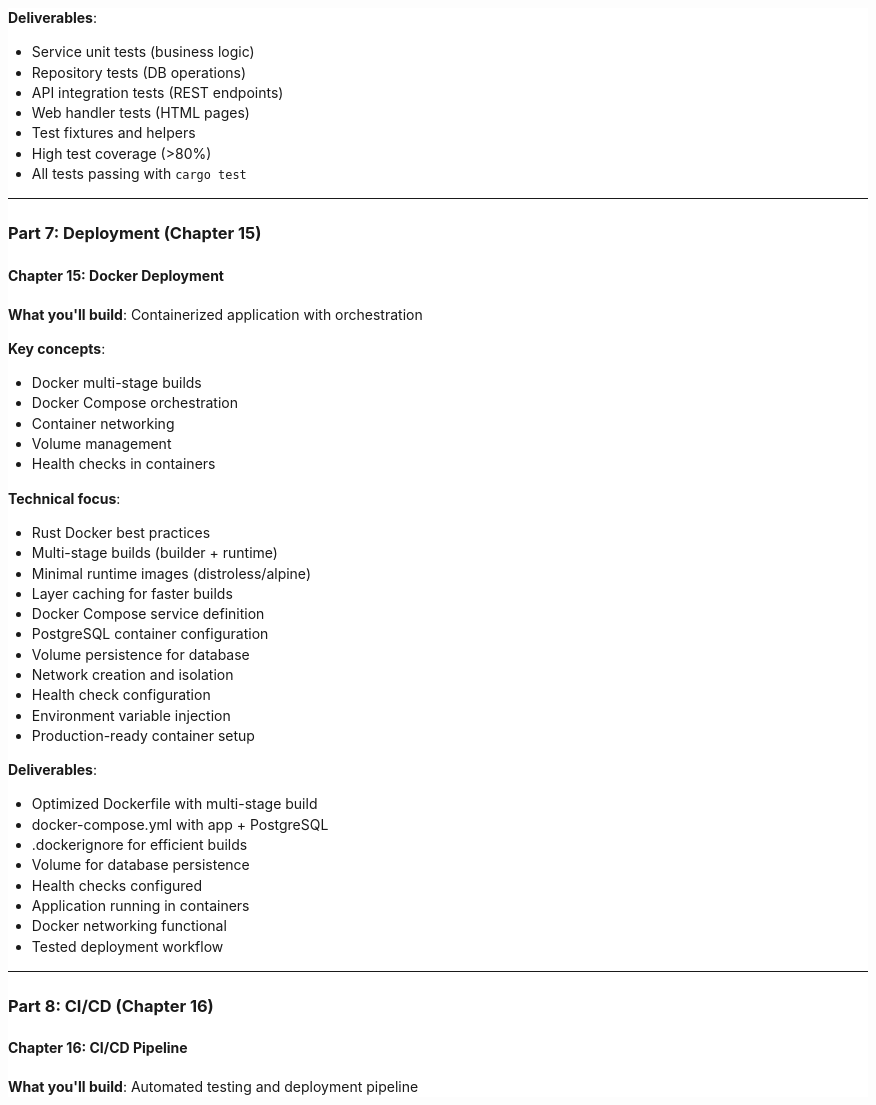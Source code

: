 **Deliverables**:
- Service unit tests (business logic)
- Repository tests (DB operations)
- API integration tests (REST endpoints)
- Web handler tests (HTML pages)
- Test fixtures and helpers
- High test coverage (>80%)
- All tests passing with `cargo test`

---

### Part 7: Deployment (Chapter 15)

#### Chapter 15: Docker Deployment
**What you'll build**: Containerized application with orchestration

**Key concepts**:
- Docker multi-stage builds
- Docker Compose orchestration
- Container networking
- Volume management
- Health checks in containers

**Technical focus**:
- Rust Docker best practices
- Multi-stage builds (builder + runtime)
- Minimal runtime images (distroless/alpine)
- Layer caching for faster builds
- Docker Compose service definition
- PostgreSQL container configuration
- Volume persistence for database
- Network creation and isolation
- Health check configuration
- Environment variable injection
- Production-ready container setup

**Deliverables**:
- Optimized Dockerfile with multi-stage build
- docker-compose.yml with app + PostgreSQL
- .dockerignore for efficient builds
- Volume for database persistence
- Health checks configured
- Application running in containers
- Docker networking functional
- Tested deployment workflow

---

### Part 8: CI/CD (Chapter 16)

#### Chapter 16: CI/CD Pipeline
**What you'll build**: Automated testing and deployment pipeline
